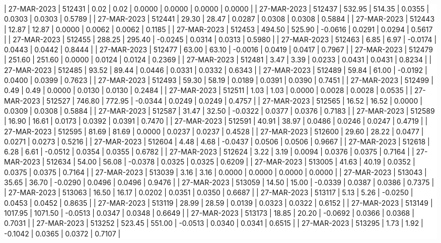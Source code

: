 | 27-MAR-2023 | 512431 | 0.02 | 0.02 | 0.0000 | 0.0000 | 0.0000 | 0.0000 |
| 27-MAR-2023 | 512437 | 532.95 | 514.35 | 0.0355 | 0.0303 | 0.0303 | 0.5789 |
| 27-MAR-2023 | 512441 | 29.30 | 28.47 | 0.0287 | 0.0308 | 0.0308 | 0.5884 |
| 27-MAR-2023 | 512443 | 12.87 | 12.87 | 0.0000 | 0.0062 | 0.0062 | 0.1185 |
| 27-MAR-2023 | 512453 | 494.50 | 525.90 | -0.0616 | 0.0291 | 0.0294 | 0.5617 |
| 27-MAR-2023 | 512455 | 288.25 | 295.40 | -0.0245 | 0.0314 | 0.0313 | 0.5980 |
| 27-MAR-2023 | 512463 | 6.85 | 6.97 | -0.0174 | 0.0443 | 0.0442 | 0.8444 |
| 27-MAR-2023 | 512477 | 63.00 | 63.10 | -0.0016 | 0.0419 | 0.0417 | 0.7967 |
| 27-MAR-2023 | 512479 | 251.60 | 251.60 | 0.0000 | 0.0124 | 0.0124 | 0.2369 |
| 27-MAR-2023 | 512481 | 3.47 | 3.39 | 0.0233 | 0.0431 | 0.0431 | 0.8234 |
| 27-MAR-2023 | 512485 | 93.52 | 89.44 | 0.0446 | 0.0331 | 0.0332 | 0.6343 |
| 27-MAR-2023 | 512489 | 59.84 | 61.00 | -0.0192 | 0.0400 | 0.0399 | 0.7623 |
| 27-MAR-2023 | 512493 | 59.30 | 58.19 | 0.0189 | 0.0391 | 0.0390 | 0.7451 |
| 27-MAR-2023 | 512499 | 0.49 | 0.49 | 0.0000 | 0.0130 | 0.0130 | 0.2484 |
| 27-MAR-2023 | 512511 | 1.03 | 1.03 | 0.0000 | 0.0028 | 0.0028 | 0.0535 |
| 27-MAR-2023 | 512527 | 746.80 | 772.95 | -0.0344 | 0.0249 | 0.0249 | 0.4757 |
| 27-MAR-2023 | 512565 | 16.52 | 16.52 | 0.0000 | 0.0309 | 0.0308 | 0.5884 |
| 27-MAR-2023 | 512587 | 31.47 | 32.50 | -0.0322 | 0.0377 | 0.0376 | 0.7183 |
| 27-MAR-2023 | 512589 | 16.90 | 16.61 | 0.0173 | 0.0392 | 0.0391 | 0.7470 |
| 27-MAR-2023 | 512591 | 40.91 | 38.97 | 0.0486 | 0.0246 | 0.0247 | 0.4719 |
| 27-MAR-2023 | 512595 | 81.69 | 81.69 | 0.0000 | 0.0237 | 0.0237 | 0.4528 |
| 27-MAR-2023 | 512600 | 29.60 | 28.22 | 0.0477 | 0.0271 | 0.0273 | 0.5216 |
| 27-MAR-2023 | 512604 | 4.48 | 4.68 | -0.0437 | 0.0506 | 0.0506 | 0.9667 |
| 27-MAR-2023 | 512618 | 6.28 | 6.61 | -0.0512 | 0.0354 | 0.0355 | 0.6782 |
| 27-MAR-2023 | 512624 | 3.22 | 3.19 | 0.0094 | 0.0376 | 0.0375 | 0.7164 |
| 27-MAR-2023 | 512634 | 54.00 | 56.08 | -0.0378 | 0.0325 | 0.0325 | 0.6209 |
| 27-MAR-2023 | 513005 | 41.63 | 40.19 | 0.0352 | 0.0375 | 0.0375 | 0.7164 |
| 27-MAR-2023 | 513039 | 3.16 | 3.16 | 0.0000 | 0.0000 | 0.0000 | 0.0000 |
| 27-MAR-2023 | 513043 | 35.65 | 36.70 | -0.0290 | 0.0496 | 0.0496 | 0.9476 |
| 27-MAR-2023 | 513059 | 14.50 | 15.00 | -0.0339 | 0.0387 | 0.0386 | 0.7375 |
| 27-MAR-2023 | 513063 | 16.50 | 16.17 | 0.0202 | 0.0351 | 0.0350 | 0.6687 |
| 27-MAR-2023 | 513117 | 5.13 | 5.26 | -0.0250 | 0.0453 | 0.0452 | 0.8635 |
| 27-MAR-2023 | 513119 | 28.99 | 28.59 | 0.0139 | 0.0323 | 0.0322 | 0.6152 |
| 27-MAR-2023 | 513149 | 1017.95 | 1071.50 | -0.0513 | 0.0347 | 0.0348 | 0.6649 |
| 27-MAR-2023 | 513173 | 18.85 | 20.20 | -0.0692 | 0.0366 | 0.0368 | 0.7031 |
| 27-MAR-2023 | 513252 | 523.45 | 551.00 | -0.0513 | 0.0340 | 0.0341 | 0.6515 |
| 27-MAR-2023 | 513295 | 1.73 | 1.92 | -0.1042 | 0.0365 | 0.0372 | 0.7107 |